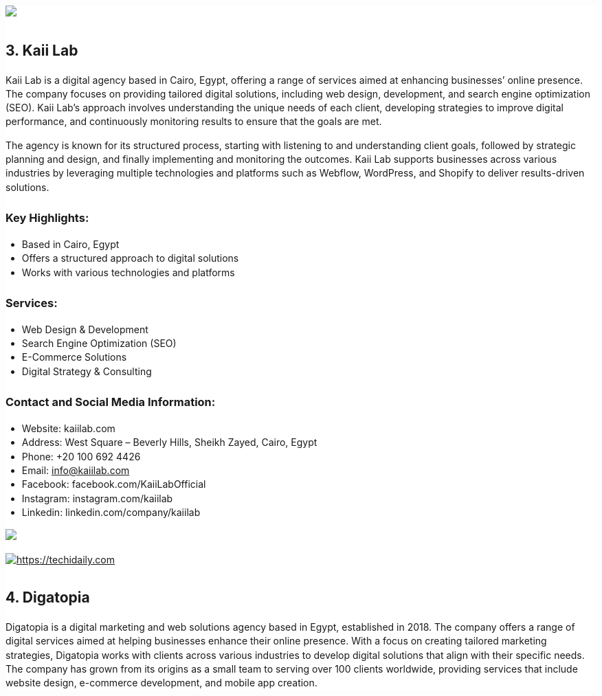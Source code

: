 ![](https://www.link-assistant.com/articles/wp-content/uploads/2024/08/Kaii-Lab.png)

## 3\. Kaii Lab

Kaii Lab is a digital agency based in Cairo, Egypt, offering a range of services aimed at enhancing businesses’ online presence. The company focuses on providing tailored digital solutions, including web design, development, and search engine optimization (SEO). Kaii Lab’s approach involves understanding the unique needs of each client, developing strategies to improve digital performance, and continuously monitoring results to ensure that the goals are met.

The agency is known for its structured process, starting with listening to and understanding client goals, followed by strategic planning and design, and finally implementing and monitoring the outcomes. Kaii Lab supports businesses across various industries by leveraging multiple technologies and platforms such as Webflow, WordPress, and Shopify to deliver results-driven solutions.

### Key Highlights:

* Based in Cairo, Egypt
* Offers a structured approach to digital solutions
* Works with various technologies and platforms

### Services:

* Web Design & Development
* Search Engine Optimization (SEO)
* E-Commerce Solutions
* Digital Strategy & Consulting

### Contact and Social Media Information:

* Website: kaiilab.com
* Address: West Square – Beverly Hills, Sheikh Zayed, Cairo, Egypt
* Phone: +20 100 692 4426
* Email: info@kaiilab.com
* Facebook: facebook.com/KaiiLabOfficial
* Instagram: instagram.com/kaiilab
* Linkedin: linkedin.com/company/kaiilab

![](https://www.link-assistant.com/articles/wp-content/uploads/2024/08/Digatopia.png)


<a href="https://appsumo.8odi.net/c/5597632/2105869/7443" target="_top" id="2105869">
  <img src="//a.impactradius-go.com/display-ad/7443-2105869" border="0" alt="https://techidaily.com" width="728" height="90"/>
</a>
<img height="0" width="0" src="https://appsumo.8odi.net/i/5597632/2105869/7443" style="position:absolute;visibility:hidden;" border="0" />


## 4\. Digatopia

Digatopia is a digital marketing and web solutions agency based in Egypt, established in 2018\. The company offers a range of digital services aimed at helping businesses enhance their online presence. With a focus on creating tailored marketing strategies, Digatopia works with clients across various industries to develop digital solutions that align with their specific needs. The company has grown from its origins as a small team to serving over 100 clients worldwide, providing services that include website design, e-commerce development, and mobile app creation.
